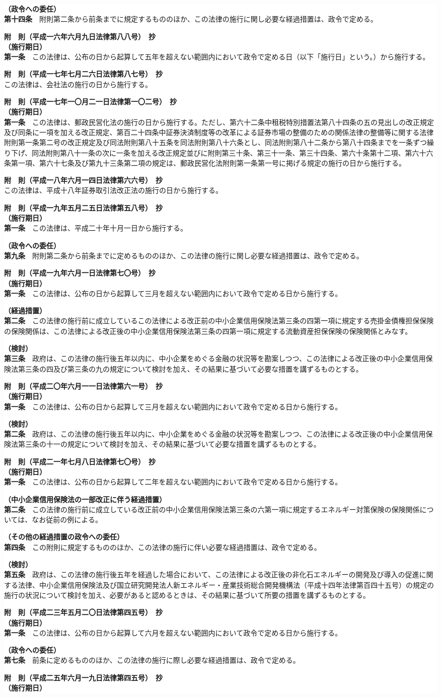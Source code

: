 **（政令への委任）**  
**第十四条**　附則第二条から前条までに規定するもののほか、この法律の施行に関し必要な経過措置は、政令で定める。  
  
**附　則（平成一六年六月九日法律第八八号）　抄**  
**（施行期日）**  
**第一条**　この法律は、公布の日から起算して五年を超えない範囲内において政令で定める日（以下「施行日」という。）から施行する。  
  
**附　則（平成一七年七月二六日法律第八七号）　抄**  
この法律は、会社法の施行の日から施行する。  
  
**附　則（平成一七年一〇月二一日法律第一〇二号）　抄**  
**（施行期日）**  
**第一条**　この法律は、郵政民営化法の施行の日から施行する。ただし、第六十二条中租税特別措置法第八十四条の五の見出しの改正規定及び同条に一項を加える改正規定、第百二十四条中証券決済制度等の改革による証券市場の整備のための関係法律の整備等に関する法律附則第一条第二号の改正規定及び同法附則第八十五条を同法附則第八十六条とし、同法附則第八十二条から第八十四条までを一条ずつ繰り下げ、同法附則第八十一条の次に一条を加える改正規定並びに附則第三十条、第三十一条、第三十四条、第六十条第十二項、第六十六条第一項、第六十七条及び第九十三条第二項の規定は、郵政民営化法附則第一条第一号に掲げる規定の施行の日から施行する。  
  
**附　則（平成一八年六月一四日法律第六六号）　抄**  
この法律は、平成十八年証券取引法改正法の施行の日から施行する。  
  
**附　則（平成一九年五月二五日法律第五八号）　抄**  
**（施行期日）**  
**第一条**　この法律は、平成二十年十月一日から施行する。  
  
**（政令への委任）**  
**第九条**　附則第二条から前条までに定めるもののほか、この法律の施行に関し必要な経過措置は、政令で定める。  
  
**附　則（平成一九年六月一日法律第七〇号）　抄**  
**（施行期日）**  
**第一条**　この法律は、公布の日から起算して三月を超えない範囲内において政令で定める日から施行する。  
  
**（経過措置）**  
**第二条**　この法律の施行前に成立しているこの法律による改正前の中小企業信用保険法第三条の四第一項に規定する売掛金債権担保保険の保険関係は、この法律による改正後の中小企業信用保険法第三条の四第一項に規定する流動資産担保保険の保険関係とみなす。  
  
**（検討）**  
**第三条**　政府は、この法律の施行後五年以内に、中小企業をめぐる金融の状況等を勘案しつつ、この法律による改正後の中小企業信用保険法第三条の四及び第三条の九の規定について検討を加え、その結果に基づいて必要な措置を講ずるものとする。  
  
**附　則（平成二〇年六月一一日法律第六一号）　抄**  
**（施行期日）**  
**第一条**　この法律は、公布の日から起算して三月を超えない範囲内において政令で定める日から施行する。  
  
**（検討）**  
**第二条**　政府は、この法律の施行後五年以内に、中小企業をめぐる金融の状況等を勘案しつつ、この法律による改正後の中小企業信用保険法第三条の十一の規定について検討を加え、その結果に基づいて必要な措置を講ずるものとする。  
  
**附　則（平成二一年七月八日法律第七〇号）　抄**  
**（施行期日）**  
**第一条**　この法律は、公布の日から起算して二年を超えない範囲内において政令で定める日から施行する。  
  
**（中小企業信用保険法の一部改正に伴う経過措置）**  
**第二条**　この法律の施行前に成立している改正前の中小企業信用保険法第三条の六第一項に規定するエネルギー対策保険の保険関係については、なお従前の例による。  
  
**（その他の経過措置の政令への委任）**  
**第四条**　この附則に規定するもののほか、この法律の施行に伴い必要な経過措置は、政令で定める。  
  
**（検討）**  
**第五条**　政府は、この法律の施行後五年を経過した場合において、この法律による改正後の非化石エネルギーの開発及び導入の促進に関する法律、中小企業信用保険法及び国立研究開発法人新エネルギー・産業技術総合開発機構法（平成十四年法律第百四十五号）の規定の施行の状況について検討を加え、必要があると認めるときは、その結果に基づいて所要の措置を講ずるものとする。  
  
**附　則（平成二三年五月二〇日法律第四五号）　抄**  
**（施行期日）**  
**第一条**　この法律は、公布の日から起算して六月を超えない範囲内において政令で定める日から施行する。  
  
**（政令への委任）**  
**第七条**　前条に定めるもののほか、この法律の施行に際し必要な経過措置は、政令で定める。  
  
**附　則（平成二五年六月一九日法律第四五号）　抄**  
**（施行期日）**  
